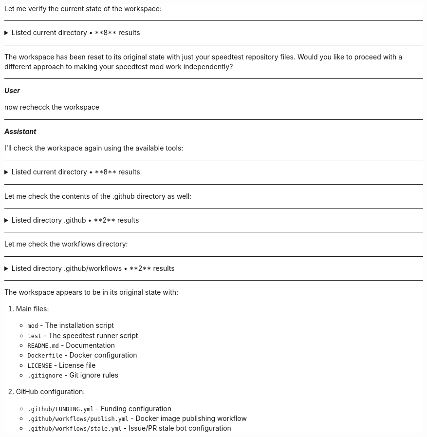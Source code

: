 Let me verify the current state of the workspace:


---

<details><summary>Listed current directory • **8** results</summary></details>

---

The workspace has been reset to its original state with just your speedtest repository files. Would you like to proceed with a different approach to making your speedtest mod work independently?

---

_**User**_

now rechecck the workspace

---

_**Assistant**_

I'll check the workspace again using the available tools:



---

<details><summary>Listed current directory • **8** results</summary></details>

---

Let me check the contents of the .github directory as well:


---

<details><summary>Listed directory .github • **2** results</summary></details>

---

Let me check the workflows directory:



---

<details><summary>Listed directory .github/workflows • **2** results</summary></details>

---

The workspace appears to be in its original state with:

1. Main files:
   - `mod` - The installation script
   - `test` - The speedtest runner script
   - `README.md` - Documentation
   - `Dockerfile` - Docker configuration
   - `LICENSE` - License file
   - `.gitignore` - Git ignore rules

2. GitHub configuration:
   - `.github/FUNDING.yml` - Funding configuration
   - `.github/workflows/publish.yml` - Docker image publishing workflow
   - `.github/workflows/stale.yml` - Issue/PR stale bot configuration
